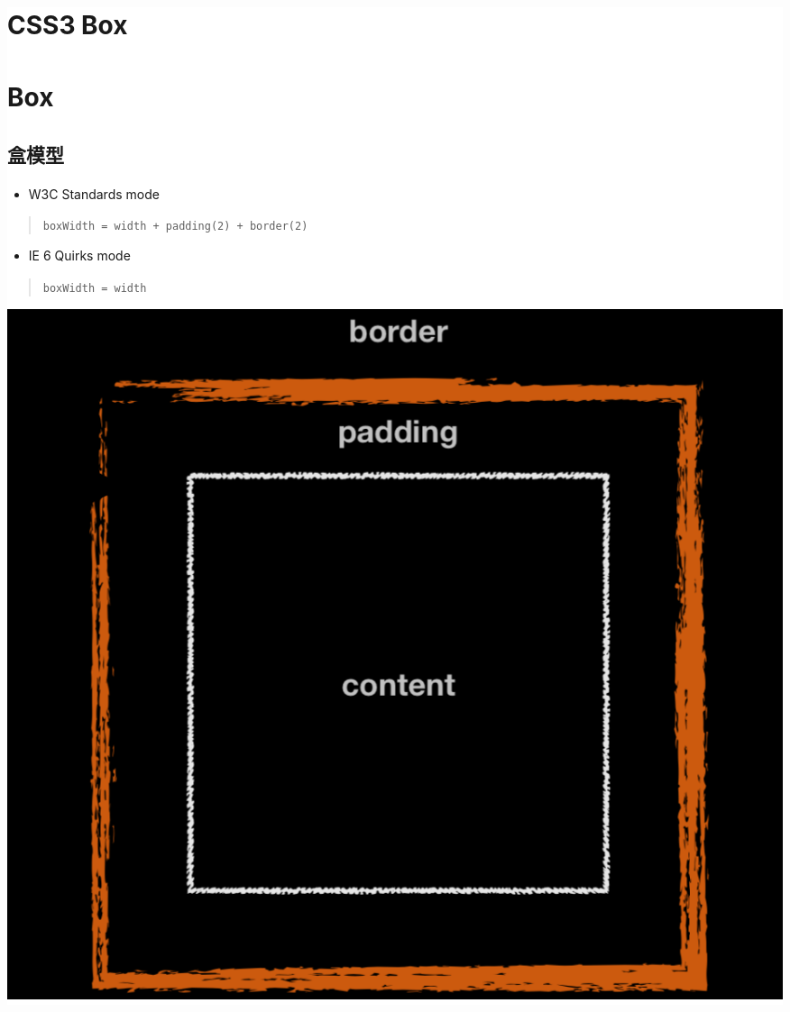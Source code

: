 # CSS3 Box 
# Box

## 盒模型

- W3C Standards mode

> `boxWidth = width + padding(2) + border(2)`

- IE 6 Quirks mode

> `boxWidth = width`

![image.png](../.gitbook/assets/1598268311795-90d0380f-ac1e-4c8e-bfb9-4f331108b0ee.png)
